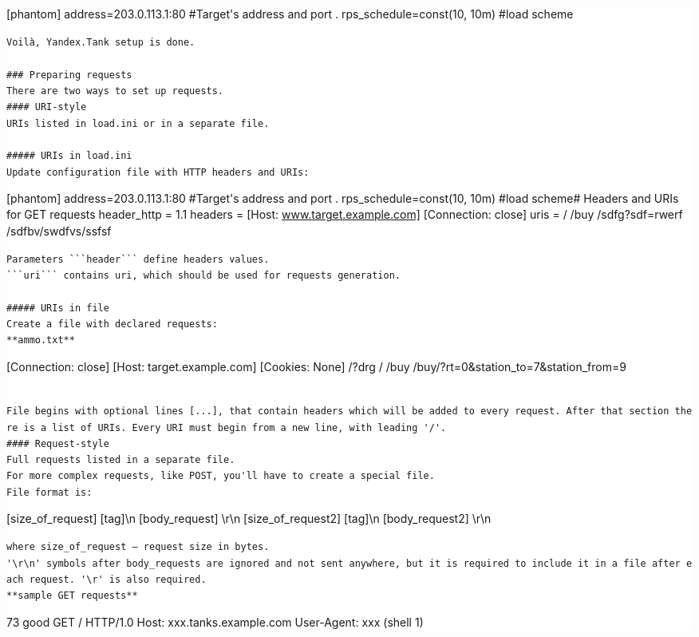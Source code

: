 ```
```
[phantom]
address=203.0.113.1:80 #Target's address and port .
rps_schedule=const(10, 10m) #load scheme
```
Voilà, Yandex.Tank setup is done.

### Preparing requests
There are two ways to set up requests.
#### URI-style
URIs listed in load.ini or in a separate file.

##### URIs in load.ini
Update configuration file with HTTP headers and URIs:
```
[phantom]
address=203.0.113.1:80 #Target's address and port .
rps_schedule=const(10, 10m) #load scheme# Headers and URIs for GET requests
header_http = 1.1
headers = [Host: www.target.example.com]
  [Connection: close]
uris = /
  /buy
  /sdfg?sdf=rwerf
  /sdfbv/swdfvs/ssfsf
```
Parameters ```header``` define headers values.
```uri``` contains uri, which should be used for requests generation.

##### URIs in file
Create a file with declared requests:
**ammo.txt**
```
[Connection: close]
[Host: target.example.com]
[Cookies: None]
/?drg
/
/buy
/buy/?rt=0&station_to=7&station_from=9
```

File begins with optional lines [...], that contain headers which will be added to every request. After that section there is a list of URIs. Every URI must begin from a new line, with leading '/'.
#### Request-style
Full requests listed in a separate file.
For more complex requests, like POST, you'll have to create a special file. 
File format is:
```
[size_of_request] [tag]\n
[body_request]
\r\n
[size_of_request2] [tag]\n
[body_request2]
\r\n
```
where size_of_request – request size in bytes. 
'\r\n' symbols after body_requests are ignored and not sent anywhere, but it is required to include it in a file after each request. '\r' is also required.
**sample GET requests**
```
73 good
GET / HTTP/1.0
Host: xxx.tanks.example.com
User-Agent: xxx (shell 1)